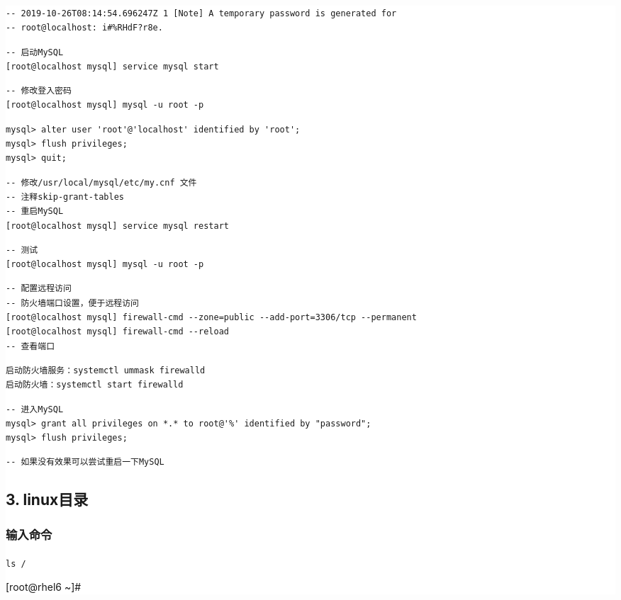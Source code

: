 ```
-- 2019-10-26T08:14:54.696247Z 1 [Note] A temporary password is generated for
-- root@localhost: i#%RHdF?r8e.
```
```
-- 启动MySQL
[root@localhost mysql] service mysql start
```
```
-- 修改登入密码
[root@localhost mysql] mysql -u root -p
```
```
mysql> alter user 'root'@'localhost' identified by 'root';
mysql> flush privileges;
mysql> quit;
```
```
-- 修改/usr/local/mysql/etc/my.cnf 文件
-- 注释skip-grant-tables
-- 重启MySQL
[root@localhost mysql] service mysql restart
```
```
-- 测试
[root@localhost mysql] mysql -u root -p
```
```
-- 配置远程访问
-- 防火墙端口设置，便于远程访问
[root@localhost mysql] firewall-cmd --zone=public --add-port=3306/tcp --permanent
[root@localhost mysql] firewall-cmd --reload
-- 查看端口
```
```
启动防火墙服务：systemctl ummask firewalld
启动防火墙：systemctl start firewalld
```
```
-- 进入MySQL
mysql> grant all privileges on *.* to root@'%' identified by "password";
mysql> flush privileges;
```
```
-- 如果没有效果可以尝试重启一下MySQL
```
## 3. linux目录

### 输入命令

```
ls /
```
[root@rhel6 ~]#
